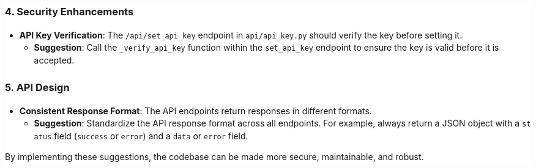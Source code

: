 ### 4. Security Enhancements
- **API Key Verification**: The `/api/set_api_key` endpoint in `api/api_key.py` should verify the key before setting it.
  - **Suggestion**: Call the `_verify_api_key` function within the `set_api_key` endpoint to ensure the key is valid before it is accepted.

### 5. API Design
- **Consistent Response Format**: The API endpoints return responses in different formats.
  - **Suggestion**: Standardize the API response format across all endpoints. For example, always return a JSON object with a `status` field (`success` or `error`) and a `data` or `error` field.

By implementing these suggestions, the codebase can be made more secure, maintainable, and robust.
